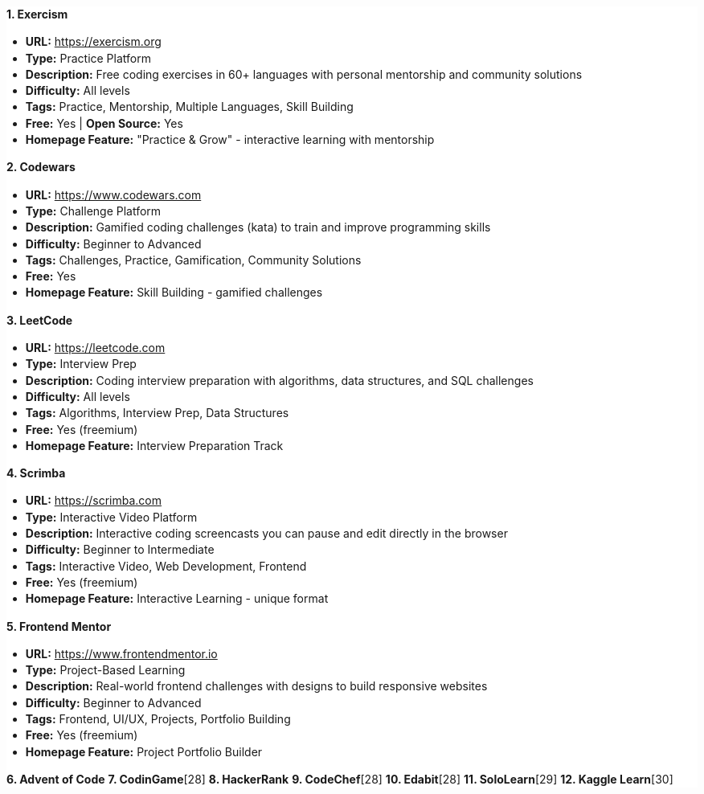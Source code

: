 **1. Exercism**
- **URL:** https://exercism.org
- **Type:** Practice Platform
- **Description:** Free coding exercises in 60+ languages with personal mentorship and community solutions
- **Difficulty:** All levels
- **Tags:** Practice, Mentorship, Multiple Languages, Skill Building
- **Free:** Yes | **Open Source:** Yes
- **Homepage Feature:** "Practice & Grow" - interactive learning with mentorship

**2. Codewars**
- **URL:** https://www.codewars.com
- **Type:** Challenge Platform
- **Description:** Gamified coding challenges (kata) to train and improve programming skills
- **Difficulty:** Beginner to Advanced
- **Tags:** Challenges, Practice, Gamification, Community Solutions
- **Free:** Yes
- **Homepage Feature:** Skill Building - gamified challenges

**3. LeetCode**
- **URL:** https://leetcode.com
- **Type:** Interview Prep
- **Description:** Coding interview preparation with algorithms, data structures, and SQL challenges
- **Difficulty:** All levels
- **Tags:** Algorithms, Interview Prep, Data Structures
- **Free:** Yes (freemium)
- **Homepage Feature:** Interview Preparation Track

**4. Scrimba**
- **URL:** https://scrimba.com
- **Type:** Interactive Video Platform
- **Description:** Interactive coding screencasts you can pause and edit directly in the browser
- **Difficulty:** Beginner to Intermediate
- **Tags:** Interactive Video, Web Development, Frontend
- **Free:** Yes (freemium)
- **Homepage Feature:** Interactive Learning - unique format

**5. Frontend Mentor**
- **URL:** https://www.frontendmentor.io
- **Type:** Project-Based Learning
- **Description:** Real-world frontend challenges with designs to build responsive websites
- **Difficulty:** Beginner to Advanced
- **Tags:** Frontend, UI/UX, Projects, Portfolio Building
- **Free:** Yes (freemium)
- **Homepage Feature:** Project Portfolio Builder

**6. Advent of Code**
**7. CodinGame**[28]
**8. HackerRank**
**9. CodeChef**[28]
**10. Edabit**[28]
**11. SoloLearn**[29]
**12. Kaggle Learn**[30]

